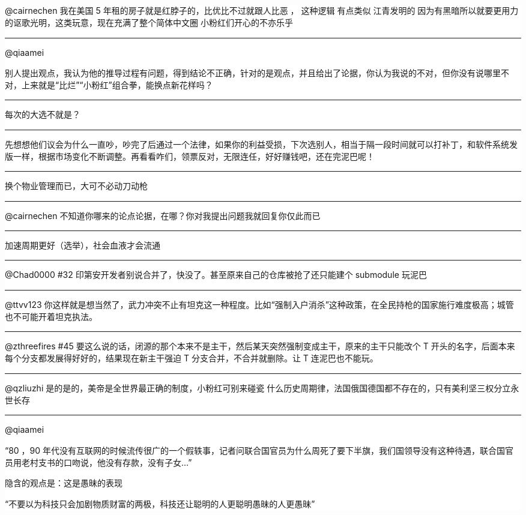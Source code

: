@cairnechen 
我在美国 5 年租的房子就是红脖子的，比优比不过就跟人比恶 ，
这种逻辑 有点类似 江青发明的 因为有黑暗所以就要更用力的讴歌光明，这类玩意，现在充满了整个简体中文圈 小粉红们开心的不亦乐乎

---------------------------------------------------

@qiaamei 

别人提出观点，我认为他的推导过程有问题，得到结论不正确，针对的是观点，并且给出了论据，你认为我说的不对，但你没有说哪里不对，上来就是“比烂”“小粉红”组合拳，能换点新花样吗？

---------------------------------------------------

每次的大选不就是？

---------------------------------------------------

先想想他们议会为什么一直吵，吵完了后通过一个法律，如果你的利益受损，下次选别人，相当于隔一段时间就可以打补丁，和软件系统发版一样，根据市场变化不断调整。再看看咋们，领票反对，无限连任，好好赚钱吧，还在完泥巴呢！

---------------------------------------------------

换个物业管理而已，大可不必动刀动枪

---------------------------------------------------

@cairnechen 
不知道你哪来的论点论据，在哪？你对我提出问题我就回复你仅此而已

---------------------------------------------------

加速周期更好（选举），社会血液才会流通

---------------------------------------------------

@Chad0000 #32 印第安开发者别说合并了，快没了。甚至原来自己的仓库被抢了还只能建个 submodule 玩泥巴

---------------------------------------------------

@ttvv123 你这样就是想当然了，武力冲突不止有坦克这一种程度。比如“强制入户消杀”这种政策，在全民持枪的国家施行难度极高；城管也不可能开着坦克执法。

---------------------------------------------------

@zthreefires #45
要这么说的话，闭源的那个本来不是主干，然后某天突然强制变成主干，原来的主干只能改个 T 开头的名字，后面本来每个分支都发展得好好的，结果现在新主干强迫 T 分支合并，不合并就删除。让 T 连泥巴也不能玩。

---------------------------------------------------

@qzliuzhi 是的是的，美帝是全世界最正确的制度，小粉红可别来碰瓷
什么历史周期律，法国俄国德国都不存在的，只有美利坚三权分立永世长存

---------------------------------------------------

@qiaamei 

“80 ，90 年代没有互联网的时候流传很广的一个假轶事，记者问联合国官员为什么周死了要下半旗，我们国领导没有这种待遇，联合国官员用老村支书的口吻说，他没有存款，没有子女...”

隐含的观点是：这是愚昧的表现

“不要以为科技只会加剧物质财富的两极，科技还让聪明的人更聪明愚昧的人更愚昧”
